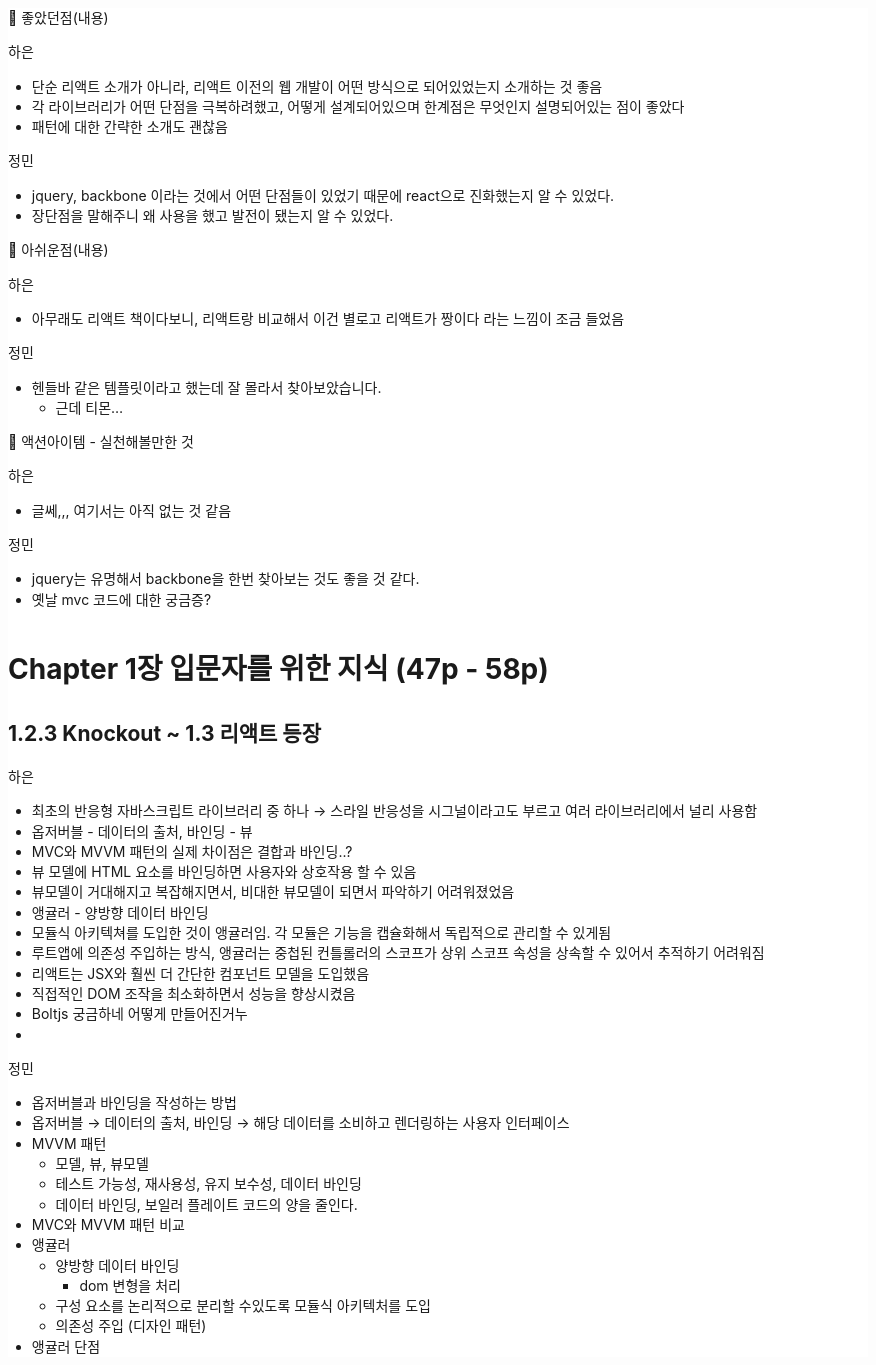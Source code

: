 🥳 좋았던점(내용)

하은

- 단순 리액트 소개가 아니라, 리액트 이전의 웹 개발이 어떤 방식으로 되어있었는지 소개하는 것 좋음
- 각 라이브러리가 어떤 단점을 극복하려했고, 어떻게 설계되어있으며 한계점은 무엇인지 설명되어있는 점이 좋았다
- 패턴에 대한 간략한 소개도 괜찮음

정민

- jquery, backbone 이라는 것에서 어떤 단점들이 있었기 때문에 react으로 진화했는지 알 수 있었다.
- 장단점을 말해주니 왜 사용을 했고 발전이 됐는지 알 수 있었다.

🥲 아쉬운점(내용)

하은

- 아무래도 리액트 책이다보니, 리액트랑 비교해서 이건 별로고 리액트가 짱이다 라는 느낌이 조금 들었음

정민

- 헨들바 같은 템플릿이라고 했는데 잘 몰라서 찾아보았습니다.
    - 근데 티몬…
    

👻 액션아이템 - 실천해볼만한 것

하은

- 글쎄,,, 여기서는 아직 없는 것 같음

정민

- jquery는 유명해서 backbone을 한번 찾아보는 것도 좋을 것 같다.
- 옛날 mvc 코드에 대한 궁금증?

# Chapter 1장 입문자를 위한 지식 (47p - 58p)

## 1.2.3 Knockout ~ 1.3 리액트 등장

하은

- 최초의 반응형 자바스크립트 라이브러리 중 하나 → 스라일 반응성을 시그널이라고도 부르고 여러 라이브러리에서 널리 사용함
- 옵저버블 - 데이터의 출처, 바인딩 - 뷰
- MVC와 MVVM 패턴의 실제 차이점은 결합과 바인딩..?
- 뷰 모델에 HTML 요소를 바인딩하면 사용자와 상호작용 할 수 있음
- 뷰모델이 거대해지고 복잡해지면서, 비대한 뷰모델이 되면서 파악하기 어려워졌었음
- 앵귤러 - 양방향 데이터 바인딩
- 모듈식 아키텍쳐를 도입한 것이 앵귤러임. 각 모듈은 기능을 캡슐화해서 독립적으로 관리할 수 있게됨
- 루트앱에 의존성 주입하는 방식, 앵귤러는 중첩된 컨틀롤러의 스코프가 상위 스코프 속성을 상속할 수 있어서 추적하기 어려워짐
- 리액트는 JSX와 훨씬 더 간단한 컴포넌트 모델을 도입했음
- 직접적인 DOM 조작을 최소화하면서 성능을 향상시켰음
- Boltjs 궁금하네 어떻게 만들어진거누
- 

정민

- 옵저버블과 바인딩을 작성하는 방법
- 옵저버블 → 데이터의 출처, 바인딩 → 해당 데이터를 소비하고 렌더링하는 사용자 인터페이스
- MVVM 패턴
    - 모델, 뷰, 뷰모델
    - 테스트 가능성, 재사용성, 유지 보수성, 데이터 바인딩
    - 데이터 바인딩, 보일러 플레이트 코드의 양을 줄인다.
- MVC와 MVVM 패턴 비교
- 앵귤러
    - 양방향 데이터 바인딩
        - dom 변형을 처리
    - 구성 요소를 논리적으로 분리할 수있도록 모듈식 아키텍처를 도입
    - 의존성 주입 (디자인 패턴)
- 앵귤러 단점
